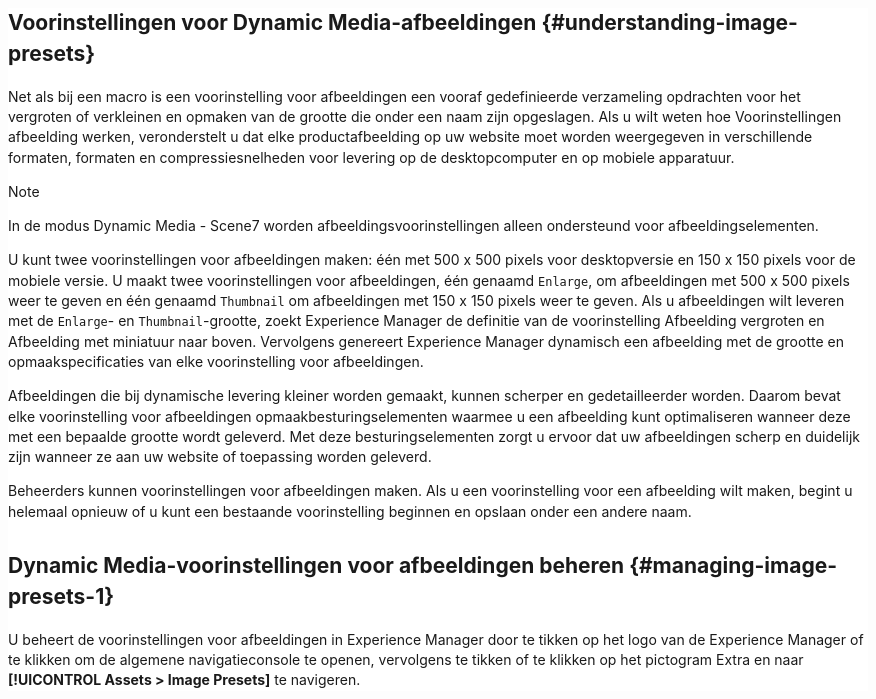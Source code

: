 ## Voorinstellingen voor Dynamic Media-afbeeldingen {#understanding-image-presets}

Net als bij een macro is een voorinstelling voor afbeeldingen een vooraf gedefinieerde verzameling opdrachten voor het vergroten of verkleinen en opmaken van de grootte die onder een naam zijn opgeslagen. Als u wilt weten hoe Voorinstellingen afbeelding werken, veronderstelt u dat elke productafbeelding op uw website moet worden weergegeven in verschillende formaten, formaten en compressiesnelheden voor levering op de desktopcomputer en op mobiele apparatuur.

>[!NOTE]
>
>In de modus Dynamic Media - Scene7 worden afbeeldingsvoorinstellingen alleen ondersteund voor afbeeldingselementen.

U kunt twee voorinstellingen voor afbeeldingen maken: één met 500 x 500 pixels voor desktopversie en 150 x 150 pixels voor de mobiele versie. U maakt twee voorinstellingen voor afbeeldingen, één genaamd `Enlarge`, om afbeeldingen met 500 x 500 pixels weer te geven en één genaamd `Thumbnail` om afbeeldingen met 150 x 150 pixels weer te geven. Als u afbeeldingen wilt leveren met de `Enlarge`- en `Thumbnail`-grootte, zoekt Experience Manager de definitie van de voorinstelling Afbeelding vergroten en Afbeelding met miniatuur naar boven. Vervolgens genereert Experience Manager dynamisch een afbeelding met de grootte en opmaakspecificaties van elke voorinstelling voor afbeeldingen.

Afbeeldingen die bij dynamische levering kleiner worden gemaakt, kunnen scherper en gedetailleerder worden. Daarom bevat elke voorinstelling voor afbeeldingen opmaakbesturingselementen waarmee u een afbeelding kunt optimaliseren wanneer deze met een bepaalde grootte wordt geleverd. Met deze besturingselementen zorgt u ervoor dat uw afbeeldingen scherp en duidelijk zijn wanneer ze aan uw website of toepassing worden geleverd.

Beheerders kunnen voorinstellingen voor afbeeldingen maken. Als u een voorinstelling voor een afbeelding wilt maken, begint u helemaal opnieuw of u kunt een bestaande voorinstelling beginnen en opslaan onder een andere naam.

## Dynamic Media-voorinstellingen voor afbeeldingen beheren {#managing-image-presets-1}

U beheert de voorinstellingen voor afbeeldingen in Experience Manager door te tikken op het logo van de Experience Manager of te klikken om de algemene navigatieconsole te openen, vervolgens te tikken of te klikken op het pictogram Extra en naar **[!UICONTROL Assets > Image Presets]** te navigeren.
